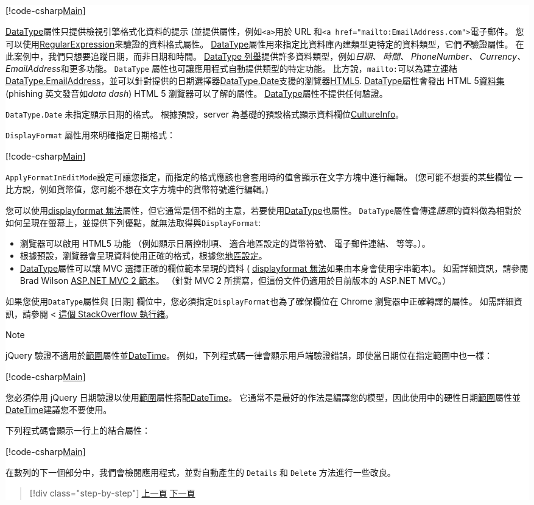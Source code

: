 [!code-csharp[Main](adding-validation/samples/sample7.cs)]

[DataType](https://msdn.microsoft.com/library/system.componentmodel.dataannotations.datatypeattribute.aspx)屬性只提供檢視引擎格式化資料的提示 (並提供屬性，例如`<a>`用於 URL 和`<a href="mailto:EmailAddress.com">`電子郵件。 您可以使用[RegularExpression](https://msdn.microsoft.com/library/system.componentmodel.dataannotations.regularexpressionattribute.aspx)来驗證的資料格式屬性。 [DataType](https://msdn.microsoft.com/library/system.componentmodel.dataannotations.datatypeattribute.aspx)屬性用來指定比資料庫內建類型更特定的資料類型，它們***不***驗證屬性。 在此案例中，我們只想要追蹤日期，而非日期和時間。 [DataType 列舉](https://msdn.microsoft.com/library/system.componentmodel.dataannotations.datatype.aspx)提供許多資料類型，例如*日期、 時間、 PhoneNumber、 Currency、 EmailAddress*和更多功能。 `DataType` 屬性也可讓應用程式自動提供類型的特定功能。 比方說，`mailto:`可以為建立連結[DataType.EmailAddress](https://msdn.microsoft.com/library/system.componentmodel.dataannotations.datatype.aspx)，並可以針對提供的日期選擇器[DataType.Date](https://msdn.microsoft.com/library/system.componentmodel.dataannotations.datatype.aspx)支援的瀏覽器[HTML5](http://html5.org/). [DataType](https://msdn.microsoft.com/library/system.componentmodel.dataannotations.datatypeattribute.aspx)屬性會發出 HTML 5[資料集](http://ejohn.org/blog/html-5-data-attributes/)(phishing 英文發音如*data dash*) HTML 5 瀏覽器可以了解的屬性。 [DataType](https://msdn.microsoft.com/library/system.componentmodel.dataannotations.datatypeattribute.aspx)屬性不提供任何驗證。

`DataType.Date` 未指定顯示日期的格式。 根據預設，server 為基礎的預設格式顯示資料欄位[CultureInfo](https://msdn.microsoft.com/library/vstudio/system.globalization.cultureinfo(v=vs.110).aspx)。

`DisplayFormat` 屬性用來明確指定日期格式：


[!code-csharp[Main](adding-validation/samples/sample8.cs)]


`ApplyFormatInEditMode`設定可讓您指定，而指定的格式應該也會套用時的值會顯示在文字方塊中進行編輯。 (您可能不想要的某些欄位 — 比方說，例如貨幣值，您可能不想在文字方塊中的貨幣符號進行編輯。)

您可以使用[displayformat 無法](https://msdn.microsoft.com/library/system.componentmodel.dataannotations.displayformatattribute.aspx)屬性，但它通常是個不錯的主意，若要使用[DataType](https://msdn.microsoft.com/library/system.componentmodel.dataannotations.datatypeattribute.aspx)也屬性。 `DataType`屬性會傳達*語意*的資料做為相對於如何呈現在螢幕上，並提供下列優點，就無法取得與`DisplayFormat`:

- 瀏覽器可以啟用 HTML5 功能 （例如顯示日曆控制項、 適合地區設定的貨幣符號、 電子郵件連結、 等等。）。
- 根據預設，瀏覽器會呈現資料使用正確的格式，根據您[地區設定](https://msdn.microsoft.com/library/vstudio/wyzd2bce.aspx)。
- [DataType](https://msdn.microsoft.com/library/system.componentmodel.dataannotations.datatypeattribute.aspx)屬性可以讓 MVC 選擇正確的欄位範本呈現的資料 ( [displayformat 無法](https://msdn.microsoft.com/library/system.componentmodel.dataannotations.displayformatattribute.aspx)如果由本身會使用字串範本)。 如需詳細資訊，請參閱 Brad Wilson [ASP.NET MVC 2 範本](http://bradwilson.typepad.com/blog/2009/10/aspnet-mvc-2-templates-part-1-introduction.html)。 （針對 MVC 2 所撰寫，但這份文件仍適用於目前版本的 ASP.NET MVC。）

如果您使用`DataType`屬性與 [日期] 欄位中，您必須指定`DisplayFormat`也為了確保欄位在 Chrome 瀏覽器中正確轉譯的屬性。 如需詳細資訊，請參閱 <<c0> [ 這個 StackOverflow 執行緒](http://stackoverflow.com/questions/12633471/mvc4-datatype-date-editorfor-wont-display-date-value-in-chrome-fine-in-ie)。

> [!NOTE]
> jQuery 驗證不適用於[範圍](https://msdn.microsoft.com/library/system.componentmodel.dataannotations.rangeattribute.aspx)屬性並[DateTime](https://msdn.microsoft.com/library/system.datetime.aspx)。 例如，下列程式碼一律會顯示用戶端驗證錯誤，即使當日期位在指定範圍中也一樣：
> 
> [!code-csharp[Main](adding-validation/samples/sample9.cs)]
> 
> 您必須停用 jQuery 日期驗證以使用[範圍](https://msdn.microsoft.com/library/system.componentmodel.dataannotations.rangeattribute.aspx)屬性搭配[DateTime](https://msdn.microsoft.com/library/system.datetime.aspx)。 它通常不是最好的作法是編譯您的模型，因此使用中的硬性日期[範圍](https://msdn.microsoft.com/library/system.componentmodel.dataannotations.rangeattribute.aspx)屬性並[DateTime](https://msdn.microsoft.com/library/system.datetime.aspx)建議您不要使用。


下列程式碼會顯示一行上的結合屬性：

[!code-csharp[Main](adding-validation/samples/sample10.cs?highlight=6,10)]

在數列的下一個部分中，我們會檢閱應用程式，並對自動產生的 `Details` 和 `Delete` 方法進行一些改良。

> [!div class="step-by-step"]
> [上一頁](adding-a-new-field.md)
> [下一頁](examining-the-details-and-delete-methods.md)
